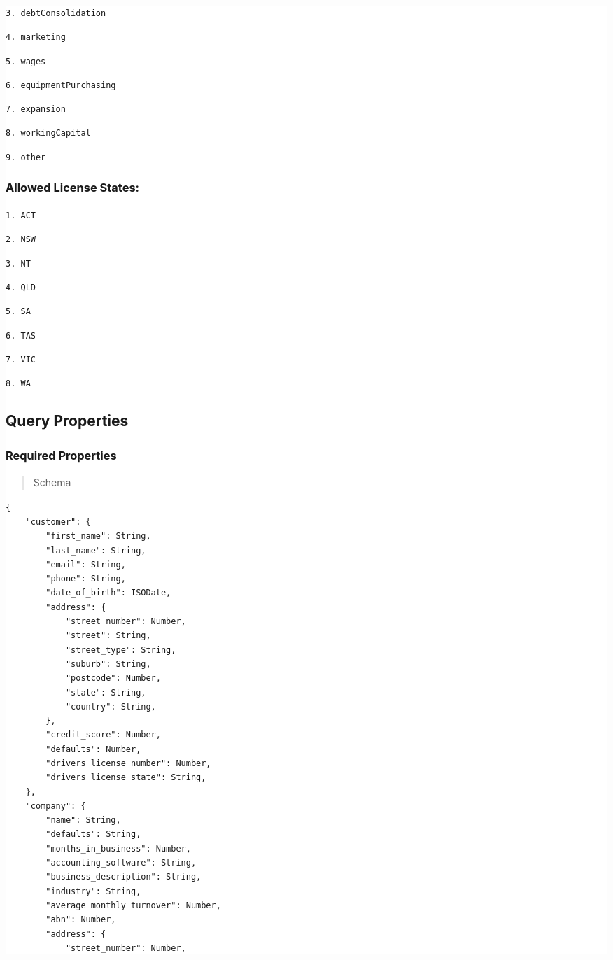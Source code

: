 `3. debtConsolidation`

`4. marketing`

`5. wages`

`6. equipmentPurchasing`

`7. expansion`

`8. workingCapital`

`9. other`

### Allowed License States:
`1. ACT`

`2. NSW`

`3. NT`

`4. QLD`

`5. SA`

`6. TAS`

`7. VIC`

`8. WA`

## Query Properties
### Required Properties

> Schema

```
{
    "customer": {
        "first_name": String,
        "last_name": String,
        "email": String,
        "phone": String,
        "date_of_birth": ISODate,
        "address": {
            "street_number": Number,
            "street": String,
            "street_type": String,
            "suburb": String,
            "postcode": Number,
            "state": String,
            "country": String,
        },
        "credit_score": Number,
        "defaults": Number,
        "drivers_license_number": Number,
        "drivers_license_state": String,
    },
    "company": {
        "name": String,
        "defaults": String,
        "months_in_business": Number,
        "accounting_software": String,
        "business_description": String,
        "industry": String,
        "average_monthly_turnover": Number,
        "abn": Number,
        "address": {
            "street_number": Number,
```